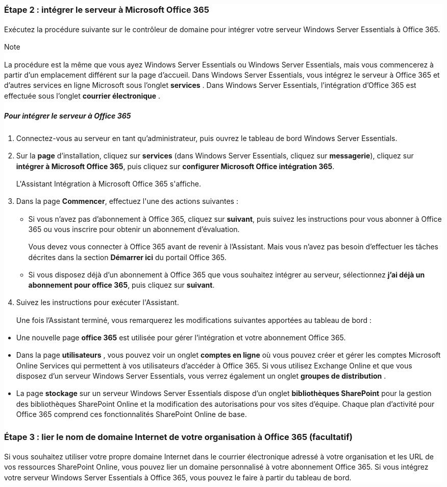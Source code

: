 ###  <a name="step-2-integrate-the-server-with-microsoft-office-365"></a><a name="BKMK_StepTwo"></a>Étape 2 : intégrer le serveur à Microsoft Office 365  
 Exécutez la procédure suivante sur le contrôleur de domaine pour intégrer votre serveur Windows Server Essentials à Office 365.  
  
> [!NOTE]
>  La procédure est la même que vous ayez Windows Server Essentials ou Windows Server Essentials, mais vous commencerez à partir d’un emplacement différent sur la page d’accueil. Dans Windows Server Essentials, vous intégrez le serveur à Office 365 et d’autres services en ligne Microsoft sous l’onglet **services** . Dans Windows Server Essentials, l’intégration d’Office 365 est effectuée sous l’onglet **courrier électronique** .  
  
##### <a name="to-integrate-the-server-with-office-365"></a>Pour intégrer le serveur à Office 365  
  
1. Connectez-vous au serveur en tant qu’administrateur, puis ouvrez le tableau de bord Windows Server Essentials.  
  
2. Sur la **page** d’installation, cliquez sur **services** (dans Windows Server Essentials, cliquez sur **messagerie**), cliquez sur **intégrer à Microsoft Office 365**, puis cliquez sur **configurer Microsoft Office intégration 365**.  
  
    L'Assistant Intégration à Microsoft Office 365 s'affiche.  
  
3. Dans la page **Commencer**, effectuez l'une des actions suivantes :  
  
   -   Si vous n’avez pas d’abonnement à Office 365, cliquez sur **suivant**, puis suivez les instructions pour vous abonner à Office 365 ou vous inscrire pour obtenir un abonnement d’évaluation.  
  
        Vous devez vous connecter à Office 365 avant de revenir à l’Assistant. Mais vous n’avez pas besoin d’effectuer les tâches décrites dans la section **Démarrer ici** du portail Office 365.  
  
   -   Si vous disposez déjà d’un abonnement à Office 365 que vous souhaitez intégrer au serveur, sélectionnez **j’ai déjà un abonnement pour office 365**, puis cliquez sur **suivant**.  
  
4. Suivez les instructions pour exécuter l'Assistant.  
  
   Une fois l’Assistant terminé, vous remarquerez les modifications suivantes apportées au tableau de bord :  
  
-   Une nouvelle page **office 365** est utilisée pour gérer l’intégration et votre abonnement Office 365.  
  
-   Dans la page **utilisateurs** , vous pouvez voir un onglet **comptes en ligne** où vous pouvez créer et gérer les comptes Microsoft Online Services qui permettent à vos utilisateurs d’accéder à Office 365. Si vous utilisez Exchange Online et que vous disposez d’un serveur Windows Server Essentials, vous verrez également un onglet **groupes de distribution** .  
  
-   La page **stockage** sur un serveur Windows Server Essentials dispose d’un onglet **bibliothèques SharePoint** pour la gestion des bibliothèques SharePoint Online et la modification des autorisations pour vos sites d’équipe. Chaque plan d’activité pour Office 365 comprend ces fonctionnalités SharePoint Online de base.  
  
###  <a name="step-3-link-your-organizations-internet-domain-name-to-office-365-optional"></a><a name="BKMK_StepThree"></a>Étape 3 : lier le nom de domaine Internet de votre organisation à Office 365 (facultatif)  
 Si vous souhaitez utiliser votre propre domaine Internet dans le courrier électronique adressé à votre organisation et les URL de vos ressources SharePoint Online, vous pouvez lier un domaine personnalisé à votre abonnement Office 365. Si vous intégrez votre serveur Windows Server Essentials à Office 365, vous pouvez le faire à partir du tableau de bord.  
  